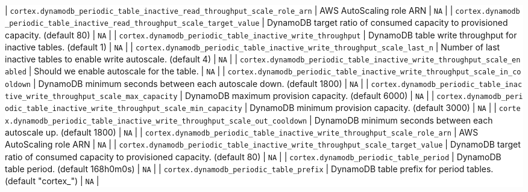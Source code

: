 | `cortex.dynamodb_periodic_table_inactive_read_throughput_scale_role_arn`      | AWS AutoScaling role ARN                                                                                                                                                                                                                                                                                                                                                   | `NA`    |
| `cortex.dynamodb_periodic_table_inactive_read_throughput_scale_target_value`  | DynamoDB target ratio of consumed capacity to provisioned capacity. (default 80)                                                                                                                                                                                                                                                                                           | `NA`    |
| `cortex.dynamodb_periodic_table_inactive_write_throughput`                    | DynamoDB table write throughput for inactive tables. (default 1)                                                                                                                                                                                                                                                                                                           | `NA`    |
| `cortex.dynamodb_periodic_table_inactive_write_throughput_scale_last_n`       | Number of last inactive tables to enable write autoscale. (default 4)                                                                                                                                                                                                                                                                                                      | `NA`    |
| `cortex.dynamodb_periodic_table_inactive_write_throughput_scale_enabled`      | Should we enable autoscale for the table.                                                                                                                                                                                                                                                                                                                                  | `NA`    |
| `cortex.dynamodb_periodic_table_inactive_write_throughput_scale_in_cooldown`  | DynamoDB minimum seconds between each autoscale down. (default 1800)                                                                                                                                                                                                                                                                                                       | `NA`    |
| `cortex.dynamodb_periodic_table_inactive_write_throughput_scale_max_capacity` | DynamoDB maximum provision capacity. (default 6000)                                                                                                                                                                                                                                                                                                                        | `NA`    |
| `cortex.dynamodb_periodic_table_inactive_write_throughput_scale_min_capacity` | DynamoDB minimum provision capacity. (default 3000)                                                                                                                                                                                                                                                                                                                        | `NA`    |
| `cortex.dynamodb_periodic_table_inactive_write_throughput_scale_out_cooldown` | DynamoDB minimum seconds between each autoscale up. (default 1800)                                                                                                                                                                                                                                                                                                         | `NA`    |
| `cortex.dynamodb_periodic_table_inactive_write_throughput_scale_role_arn`     | AWS AutoScaling role ARN                                                                                                                                                                                                                                                                                                                                                   | `NA`    |
| `cortex.dynamodb_periodic_table_inactive_write_throughput_scale_target_value` | DynamoDB target ratio of consumed capacity to provisioned capacity. (default 80)                                                                                                                                                                                                                                                                                           | `NA`    |
| `cortex.dynamodb_periodic_table_period`                                       | DynamoDB table period. (default 168h0m0s)                                                                                                                                                                                                                                                                                                                                  | `NA`    |
| `cortex.dynamodb_periodic_table_prefix`                                       | DynamoDB table prefix for period tables. (default "cortex_")                                                                                                                                                                                                                                                                                                               | `NA`    |